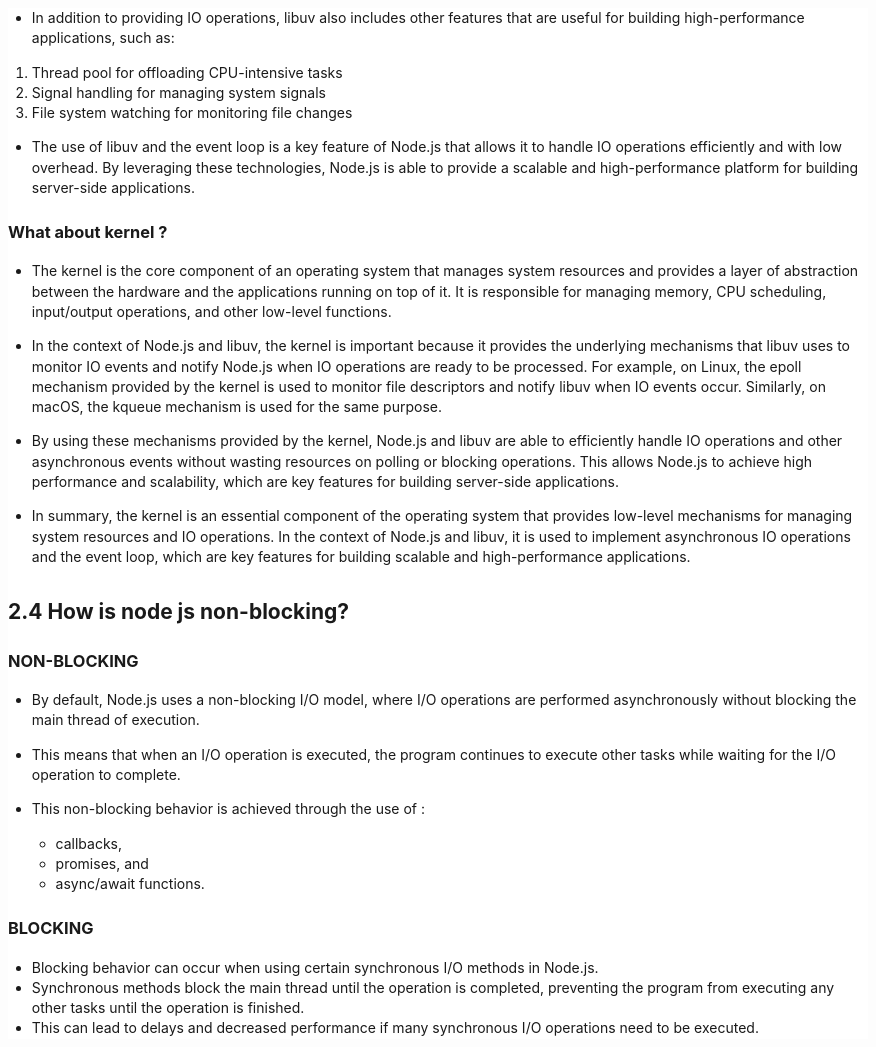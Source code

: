 - In addition to providing IO operations, libuv also includes other features that are useful for building high-performance applications, such as:

1. Thread pool for offloading CPU-intensive tasks
2. Signal handling for managing system signals
3. File system watching for monitoring file changes

- The use of libuv and the event loop is a key feature of Node.js that allows it to handle IO operations efficiently and with low overhead. By leveraging these technologies, Node.js is able to provide a scalable and high-performance platform for building server-side applications.

### What about kernel ?

- The kernel is the core component of an operating system that manages system resources and provides a layer of abstraction between the hardware and the applications running on top of it. It is responsible for managing memory, CPU scheduling, input/output operations, and other low-level functions.

- In the context of Node.js and libuv, the kernel is important because it provides the underlying mechanisms that libuv uses to monitor IO events and notify Node.js when IO operations are ready to be processed. For example, on Linux, the epoll mechanism provided by the kernel is used to monitor file descriptors and notify libuv when IO events occur. Similarly, on macOS, the kqueue mechanism is used for the same purpose.

- By using these mechanisms provided by the kernel, Node.js and libuv are able to efficiently handle IO operations and other asynchronous events without wasting resources on polling or blocking operations. This allows Node.js to achieve high performance and scalability, which are key features for building server-side applications.

- In summary, the kernel is an essential component of the operating system that provides low-level mechanisms for managing system resources and IO operations. In the context of Node.js and libuv, it is used to implement asynchronous IO operations and the event loop, which are key features for building scalable and high-performance applications.

## 2.4 How is node js non-blocking?

### NON-BLOCKING

- By default, Node.js uses a non-blocking I/O model, where I/O operations are performed asynchronously without blocking the main thread of execution.
- This means that when an I/O operation is executed, the program continues to execute other tasks while waiting for the I/O operation to complete.
- This non-blocking behavior is achieved through the use of :

  - callbacks,
  - promises, and
  - async/await functions.

### BLOCKING

- Blocking behavior can occur when using certain synchronous I/O methods in Node.js.
- Synchronous methods block the main thread until the operation is completed, preventing the program from executing any other tasks until the operation is finished.
- This can lead to delays and decreased performance if many synchronous I/O operations need to be executed.
